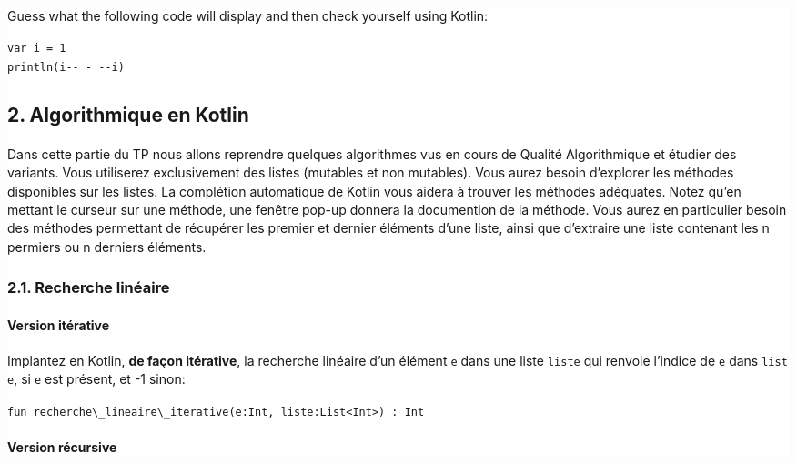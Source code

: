 
Guess what the following code will display and then check yourself using Kotlin:





```
var i = 1
println(i-- - --i)

```






## 2. Algorithmique en Kotlin




Dans cette partie du TP nous allons reprendre quelques algorithmes vus en cours
de Qualité Algorithmique et étudier des variants. Vous utiliserez exclusivement
des listes (mutables et non mutables). Vous aurez besoin d’explorer les méthodes
disponibles sur les listes. La complétion automatique de Kotlin vous aidera à
trouver les méthodes adéquates. Notez qu’en mettant le curseur sur une méthode,
une fenêtre pop-up donnera la documention de la méthode. Vous aurez en
particulier besoin des méthodes permettant de récupérer les premier et dernier
éléments d’une liste, ainsi que d’extraire une liste contenant les n permiers
ou n derniers éléments.





### 2.1. Recherche linéaire





#### Version itérative




Implantez en Kotlin, **de façon itérative**, la recherche linéaire d’un élément
`e` dans une liste `liste` qui renvoie l’indice de `e` dans `liste`, si `e` est
présent, et -1 sinon:





```
fun recherche\_lineaire\_iterative(e:Int, liste:List<Int>) : Int

```





#### Version récursive

